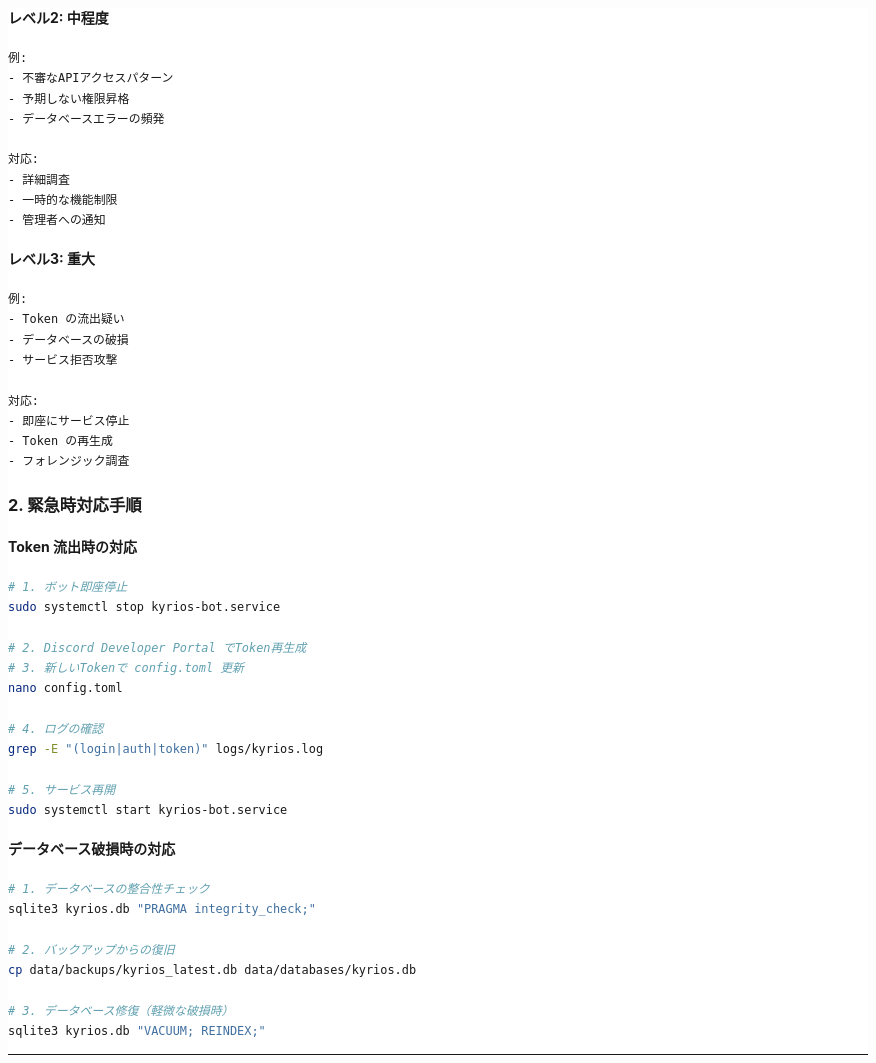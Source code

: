 #### レベル2: 中程度
```
例:
- 不審なAPIアクセスパターン
- 予期しない権限昇格
- データベースエラーの頻発

対応:
- 詳細調査
- 一時的な機能制限
- 管理者への通知
```

#### レベル3: 重大
```
例:
- Token の流出疑い
- データベースの破損
- サービス拒否攻撃

対応:
- 即座にサービス停止
- Token の再生成
- フォレンジック調査
```

### 2. **緊急時対応手順**

#### Token 流出時の対応
```bash
# 1. ボット即座停止
sudo systemctl stop kyrios-bot.service

# 2. Discord Developer Portal でToken再生成
# 3. 新しいTokenで config.toml 更新
nano config.toml

# 4. ログの確認
grep -E "(login|auth|token)" logs/kyrios.log

# 5. サービス再開
sudo systemctl start kyrios-bot.service
```

#### データベース破損時の対応
```bash
# 1. データベースの整合性チェック
sqlite3 kyrios.db "PRAGMA integrity_check;"

# 2. バックアップからの復旧
cp data/backups/kyrios_latest.db data/databases/kyrios.db

# 3. データベース修復（軽微な破損時）
sqlite3 kyrios.db "VACUUM; REINDEX;"
```

---